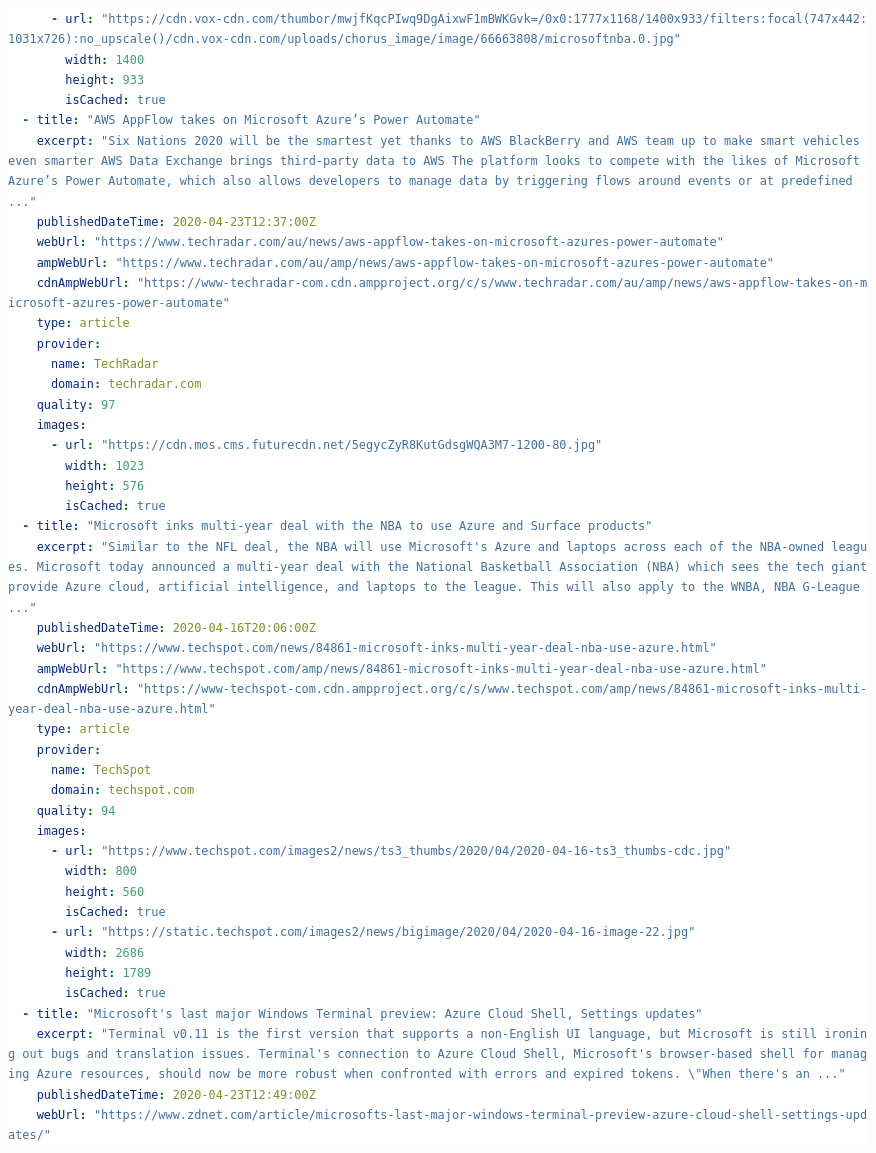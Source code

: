 ```yaml
      - url: "https://cdn.vox-cdn.com/thumbor/mwjfKqcPIwq9DgAixwF1mBWKGvk=/0x0:1777x1168/1400x933/filters:focal(747x442:1031x726):no_upscale()/cdn.vox-cdn.com/uploads/chorus_image/image/66663808/microsoftnba.0.jpg"
        width: 1400
        height: 933
        isCached: true
  - title: "AWS AppFlow takes on Microsoft Azure’s Power Automate"
    excerpt: "Six Nations 2020 will be the smartest yet thanks to AWS BlackBerry and AWS team up to make smart vehicles even smarter AWS Data Exchange brings third-party data to AWS The platform looks to compete with the likes of Microsoft Azure’s Power Automate, which also allows developers to manage data by triggering flows around events or at predefined ..."
    publishedDateTime: 2020-04-23T12:37:00Z
    webUrl: "https://www.techradar.com/au/news/aws-appflow-takes-on-microsoft-azures-power-automate"
    ampWebUrl: "https://www.techradar.com/au/amp/news/aws-appflow-takes-on-microsoft-azures-power-automate"
    cdnAmpWebUrl: "https://www-techradar-com.cdn.ampproject.org/c/s/www.techradar.com/au/amp/news/aws-appflow-takes-on-microsoft-azures-power-automate"
    type: article
    provider:
      name: TechRadar
      domain: techradar.com
    quality: 97
    images:
      - url: "https://cdn.mos.cms.futurecdn.net/5egycZyR8KutGdsgWQA3M7-1200-80.jpg"
        width: 1023
        height: 576
        isCached: true
  - title: "Microsoft inks multi-year deal with the NBA to use Azure and Surface products"
    excerpt: "Similar to the NFL deal, the NBA will use Microsoft's Azure and laptops across each of the NBA-owned leagues. Microsoft today announced a multi-year deal with the National Basketball Association (NBA) which sees the tech giant provide Azure cloud, artificial intelligence, and laptops to the league. This will also apply to the WNBA, NBA G-League ..."
    publishedDateTime: 2020-04-16T20:06:00Z
    webUrl: "https://www.techspot.com/news/84861-microsoft-inks-multi-year-deal-nba-use-azure.html"
    ampWebUrl: "https://www.techspot.com/amp/news/84861-microsoft-inks-multi-year-deal-nba-use-azure.html"
    cdnAmpWebUrl: "https://www-techspot-com.cdn.ampproject.org/c/s/www.techspot.com/amp/news/84861-microsoft-inks-multi-year-deal-nba-use-azure.html"
    type: article
    provider:
      name: TechSpot
      domain: techspot.com
    quality: 94
    images:
      - url: "https://www.techspot.com/images2/news/ts3_thumbs/2020/04/2020-04-16-ts3_thumbs-cdc.jpg"
        width: 800
        height: 560
        isCached: true
      - url: "https://static.techspot.com/images2/news/bigimage/2020/04/2020-04-16-image-22.jpg"
        width: 2686
        height: 1789
        isCached: true
  - title: "Microsoft's last major Windows Terminal preview: Azure Cloud Shell, Settings updates"
    excerpt: "Terminal v0.11 is the first version that supports a non-English UI language, but Microsoft is still ironing out bugs and translation issues. Terminal's connection to Azure Cloud Shell, Microsoft's browser-based shell for managing Azure resources, should now be more robust when confronted with errors and expired tokens. \"When there's an ..."
    publishedDateTime: 2020-04-23T12:49:00Z
    webUrl: "https://www.zdnet.com/article/microsofts-last-major-windows-terminal-preview-azure-cloud-shell-settings-updates/"
```